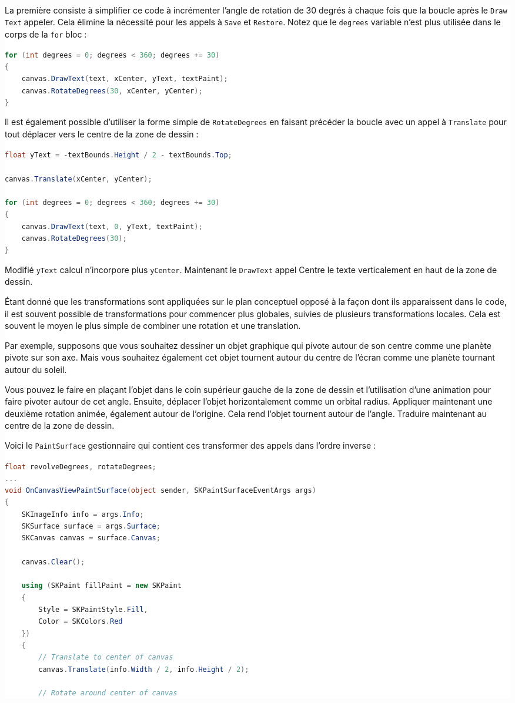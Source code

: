 La première consiste à simplifier ce code à incrémenter l’angle de rotation de 30 degrés à chaque fois que la boucle après le `DrawText` appeler. Cela élimine la nécessité pour les appels à `Save` et `Restore`. Notez que le `degrees` variable n’est plus utilisée dans le corps de la `for` bloc :

```csharp
for (int degrees = 0; degrees < 360; degrees += 30)
{
    canvas.DrawText(text, xCenter, yText, textPaint);
    canvas.RotateDegrees(30, xCenter, yCenter);
}

```

Il est également possible d’utiliser la forme simple de `RotateDegrees` en faisant précéder la boucle avec un appel à `Translate` pour tout déplacer vers le centre de la zone de dessin :

```csharp
float yText = -textBounds.Height / 2 - textBounds.Top;

canvas.Translate(xCenter, yCenter);

for (int degrees = 0; degrees < 360; degrees += 30)
{
    canvas.DrawText(text, 0, yText, textPaint);
    canvas.RotateDegrees(30);
}
```

Modifié `yText` calcul n’incorpore plus `yCenter`. Maintenant le `DrawText` appel Centre le texte verticalement en haut de la zone de dessin.

Étant donné que les transformations sont appliquées sur le plan conceptuel opposé à la façon dont ils apparaissent dans le code, il est souvent possible de transformations pour commencer plus globales, suivies de plusieurs transformations locales. Cela est souvent le moyen le plus simple de combiner une rotation et une translation.

Par exemple, supposons que vous souhaitez dessiner un objet graphique qui pivote autour de son centre comme une planète pivote sur son axe. Mais vous souhaitez également cet objet tournent autour du centre de l’écran comme une planète tournant autour du soleil.

Vous pouvez le faire en plaçant l’objet dans le coin supérieur gauche de la zone de dessin et l’utilisation d’une animation pour faire pivoter autour de cet angle. Ensuite, déplacer l’objet horizontalement comme un orbital radius. Appliquer maintenant une deuxième rotation animée, également autour de l’origine. Cela rend l’objet tournent autour de l’angle. Traduire maintenant au centre de la zone de dessin.

Voici le `PaintSurface` gestionnaire qui contient ces transformer des appels dans l’ordre inverse :

```csharp
float revolveDegrees, rotateDegrees;
...
void OnCanvasViewPaintSurface(object sender, SKPaintSurfaceEventArgs args)
{
    SKImageInfo info = args.Info;
    SKSurface surface = args.Surface;
    SKCanvas canvas = surface.Canvas;

    canvas.Clear();

    using (SKPaint fillPaint = new SKPaint
    {
        Style = SKPaintStyle.Fill,
        Color = SKColors.Red
    })
    {
        // Translate to center of canvas
        canvas.Translate(info.Width / 2, info.Height / 2);

        // Rotate around center of canvas
```
